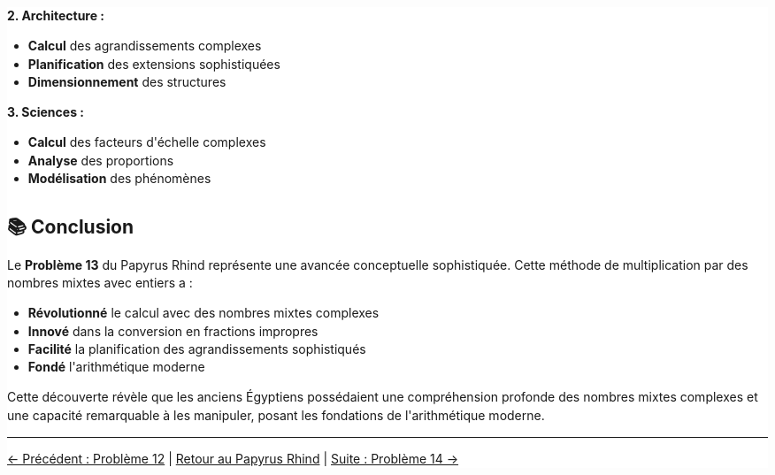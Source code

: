 **2. Architecture :**
- **Calcul** des agrandissements complexes
- **Planification** des extensions sophistiquées
- **Dimensionnement** des structures

**3. Sciences :**
- **Calcul** des facteurs d'échelle complexes
- **Analyse** des proportions
- **Modélisation** des phénomènes

## 📚 Conclusion

Le **Problème 13** du Papyrus Rhind représente une avancée conceptuelle sophistiquée. Cette méthode de multiplication par des nombres mixtes avec entiers a :

- **Révolutionné** le calcul avec des nombres mixtes complexes
- **Innové** dans la conversion en fractions impropres
- **Facilité** la planification des agrandissements sophistiqués
- **Fondé** l'arithmétique moderne

Cette découverte révèle que les anciens Égyptiens possédaient une compréhension profonde des nombres mixtes complexes et une capacité remarquable à les manipuler, posant les fondations de l'arithmétique moderne.

---

[← Précédent : Problème 12](0.1.12_Probleme_12_Multiplication_Fractions_Entier.md) | [Retour au Papyrus Rhind](0.1_Papyrus_Rhind.md) | [Suite : Problème 14 →](0.1.14_Probleme_14_Multiplication_Fractions_Mixte_Demi.md)
